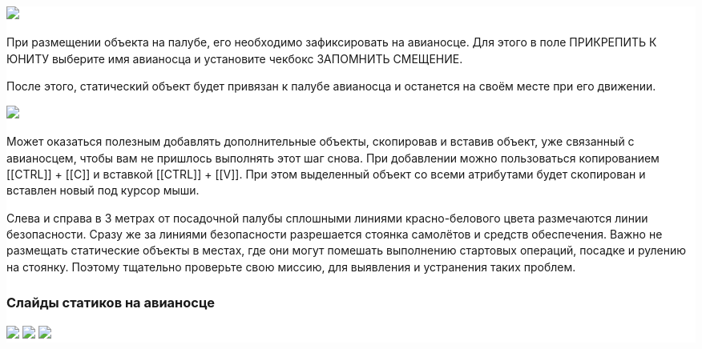 ![](img/img-088-257.jpg)

При размещении объекта на палубе, его необходимо зафиксировать на авианосце. Для этого в поле
ПРИКРЕПИТЬ К ЮНИТУ выберите имя авианосца и установите чекбокс ЗАПОМНИТЬ СМЕЩЕНИЕ.

После этого, статический объект будет привязан к палубе авианосца и останется на своём месте при его
движении.

![](img/img-89-1-screen.jpg)

Может оказаться полезным добавлять дополнительные объекты, скопировав и вставив объект, уже
связанный с авианосцем, чтобы вам не пришлось выполнять этот шаг снова. При добавлении можно
пользоваться копированием [[CTRL]] + [[C]] и вставкой [[CTRL]] + [[V]]. При этом выделенный объект со всеми
атрибутами будет скопирован и вставлен новый под курсор мыши.

Слева и справа в 3 метрах от посадочной палубы сплошными линиями красно-белового цвета
размечаются линии безопасности. Сразу же за линиями безопасности разрешается стоянка самолётов и
средств обеспечения. Важно не размещать статические объекты в местах, где они могут помешать
выполнению стартовых операций, посадке и рулению на стоянку. Поэтому тщательно проверьте свою
миссию, для выявления и устранения таких проблем.

### Слайды статиков на авианосце

![](img/img-090-263.jpg)
![](img/img-091-265.jpg)
![](img/img-092-267.jpg)
